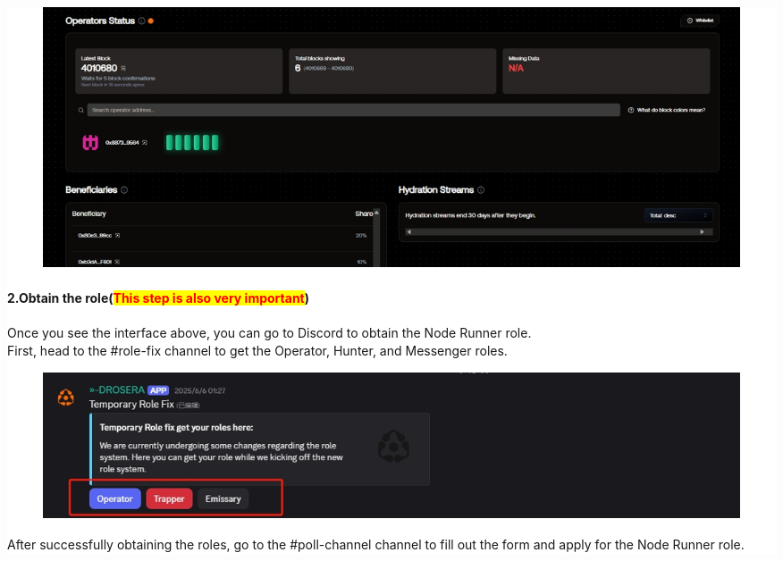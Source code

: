 <figure><img src="../../../.gitbook/assets/微信截图_20250616122126.png" alt=""><figcaption></figcaption></figure>

#### 2.Obtain the role(<mark style="color:red;">This step is also very important</mark>)

Once you see the interface above, you can go to Discord to obtain the Node Runner role.\
First, head to the #role-fix channel to get the Operator, Hunter, and Messenger roles.

<figure><img src="../../../.gitbook/assets/微信截图_20250729113754.png" alt=""><figcaption></figcaption></figure>

After successfully obtaining the roles, go to the #poll-channel channel to fill out the form and apply for the Node Runner role.

